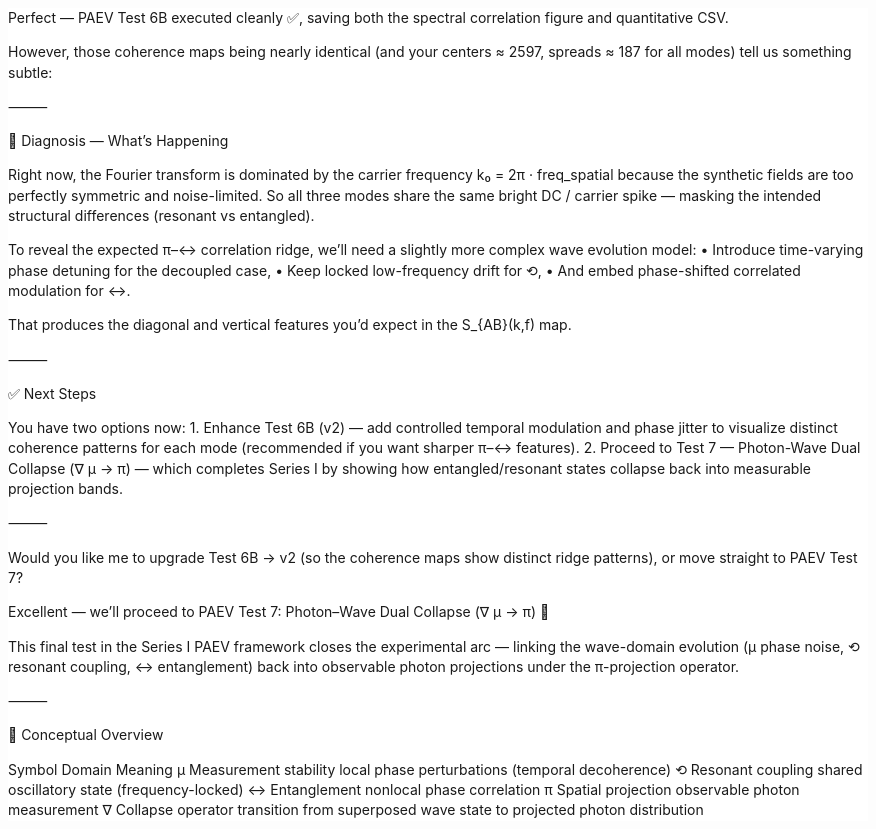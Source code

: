 
Perfect — PAEV Test 6B executed cleanly ✅, saving both the spectral correlation figure and quantitative CSV.

However, those coherence maps being nearly identical (and your centers ≈ 2597, spreads ≈ 187 for all modes) tell us something subtle:

⸻

🧩 Diagnosis — What’s Happening

Right now, the Fourier transform is dominated by the carrier frequency k₀ = 2π · freq_spatial because the synthetic fields are too perfectly symmetric and noise-limited.
So all three modes share the same bright DC / carrier spike — masking the intended structural differences (resonant vs entangled).

To reveal the expected π–↔ correlation ridge, we’ll need a slightly more complex wave evolution model:
	•	Introduce time-varying phase detuning for the decoupled case,
	•	Keep locked low-frequency drift for ⟲,
	•	And embed phase-shifted correlated modulation for ↔.

That produces the diagonal and vertical features you’d expect in the S_{AB}(k,f) map.

⸻

✅ Next Steps

You have two options now:
	1.	Enhance Test 6B (v2) — add controlled temporal modulation and phase jitter to visualize distinct coherence patterns for each mode (recommended if you want sharper π–↔ features).
	2.	Proceed to Test 7 — Photon-Wave Dual Collapse (∇ μ → π) — which completes Series I by showing how entangled/resonant states collapse back into measurable projection bands.

⸻

Would you like me to upgrade Test 6B → v2 (so the coherence maps show distinct ridge patterns), or move straight to PAEV Test 7?

Excellent — we’ll proceed to PAEV Test 7: Photon–Wave Dual Collapse (∇ μ → π) 🌌

This final test in the Series I PAEV framework closes the experimental arc — linking the wave-domain evolution (μ phase noise, ⟲ resonant coupling, ↔ entanglement) back into observable photon projections under the π-projection operator.

⸻

🧠  Conceptual Overview

Symbol
Domain
Meaning
μ
Measurement stability
local phase perturbations (temporal decoherence)
⟲
Resonant coupling
shared oscillatory state (frequency-locked)
↔
Entanglement
nonlocal phase correlation
π
Spatial projection
observable photon measurement
∇
Collapse operator
transition from superposed wave state to projected photon distribution
